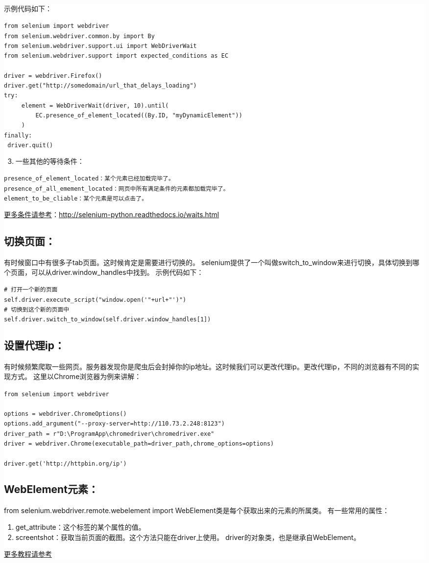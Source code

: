 示例代码如下：
```
from selenium import webdriver
from selenium.webdriver.common.by import By
from selenium.webdriver.support.ui import WebDriverWait
from selenium.webdriver.support import expected_conditions as EC

driver = webdriver.Firefox()
driver.get("http://somedomain/url_that_delays_loading")
try:
     element = WebDriverWait(driver, 10).until(
         EC.presence_of_element_located((By.ID, "myDynamicElement"))
     )
finally:
 driver.quit()
```
3. 一些其他的等待条件：
```
presence_of_element_located：某个元素已经加载完毕了。
presence_of_all_emement_located：网页中所有满足条件的元素都加载完毕了。
element_to_be_cliable：某个元素是可以点击了。
```
[更多条件请参考](http://selenium-python.readthedocs.io/waits.html)：http://selenium-python.readthedocs.io/waits.html

## 切换页面：
有时候窗口中有很多子tab页面。这时候肯定是需要进行切换的。
selenium提供了一个叫做switch_to_window来进行切换，具体切换到哪个页面，可以从driver.window_handles中找到。
示例代码如下：
```
# 打开一个新的页面
self.driver.execute_script("window.open('"+url+"')")
# 切换到这个新的页面中
self.driver.switch_to_window(self.driver.window_handles[1])
```

## 设置代理ip：
有时候频繁爬取一些网页。服务器发现你是爬虫后会封掉你的ip地址。这时候我们可以更改代理ip。更改代理ip，不同的浏览器有不同的实现方式。
这里以Chrome浏览器为例来讲解：
```
from selenium import webdriver

options = webdriver.ChromeOptions()
options.add_argument("--proxy-server=http://110.73.2.248:8123")
driver_path = r"D:\ProgramApp\chromedriver\chromedriver.exe"
driver = webdriver.Chrome(executable_path=driver_path,chrome_options=options)

driver.get('http://httpbin.org/ip')
```
## WebElement元素：
from selenium.webdriver.remote.webelement import WebElement类是每个获取出来的元素的所属类。
有一些常用的属性：

1. get_attribute：这个标签的某个属性的值。
2. screentshot：获取当前页面的截图。这个方法只能在driver上使用。
driver的对象类，也是继承自WebElement。

[更多教程请参考](http://selenium-python.readthedocs.io/installation.html#introduction)
